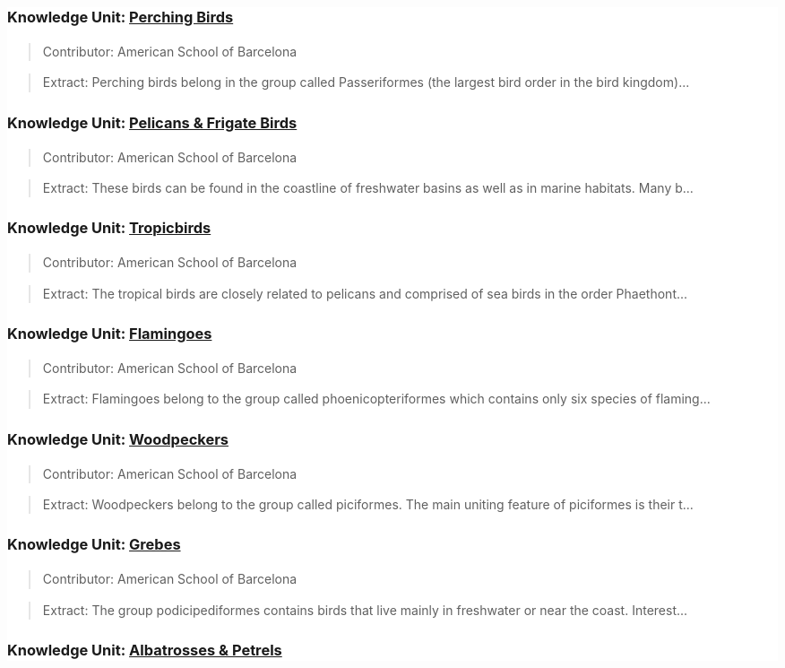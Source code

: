 
### Knowledge Unit: [Perching Birds ](../knowledge_units/animals/perching-birds.md)

> Contributor: American School of Barcelona

> Extract: Perching birds belong in the group called Passeriformes (the largest bird order in the bird kingdom)...


### Knowledge Unit: [Pelicans &amp; Frigate Birds ](../knowledge_units/animals/pelicans-frigate-birds.md)

> Contributor: American School of Barcelona

> Extract: These birds can be found in the coastline of freshwater basins as well as in marine habitats. Many b...


### Knowledge Unit: [Tropicbirds ](../knowledge_units/animals/tropicbirds.md)

> Contributor: American School of Barcelona

> Extract: The tropical birds are closely related to pelicans and comprised of sea birds in the order Phaethont...


### Knowledge Unit: [Flamingoes ](../knowledge_units/animals/flamingoes.md)

> Contributor: American School of Barcelona

> Extract: Flamingoes belong to the group called phoenicopteriformes which contains only six species of flaming...


### Knowledge Unit: [Woodpeckers ](../knowledge_units/animals/woodpeckers.md)

> Contributor: American School of Barcelona

> Extract: Woodpeckers belong to the group called piciformes. The main uniting feature of piciformes is their t...


### Knowledge Unit: [Grebes ](../knowledge_units/animals/grebes.md)

> Contributor: American School of Barcelona

> Extract: The group podicipediformes contains birds that live mainly in freshwater or near the coast. Interest...


### Knowledge Unit: [Albatrosses &amp; Petrels ](../knowledge_units/animals/albatrosses-petrels.md)
